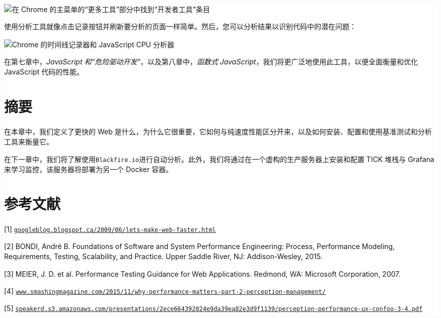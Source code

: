 ![](img/0e59a6b2-55ca-41f9-9346-a6f5c04dd331.png)在 Chrome 的主菜单的“更多工具”部分中找到“开发者工具”条目

使用分析工具就像点击记录按钮并刷新要分析的页面一样简单。然后，您可以分析结果以识别代码中的潜在问题：

![](img/4069e3a6-8d3c-42ec-973e-e45418909c5a.png)Chrome 的时间线记录器和 JavaScript CPU 分析器

在第七章中，*JavaScript 和“危险驱动开发”*，以及第八章中，*函数式 JavaScript*，我们将更广泛地使用此工具，以便全面衡量和优化 JavaScript 代码的性能。

# 摘要

在本章中，我们定义了更快的 Web 是什么，为什么它很重要，它如何与纯速度性能区分开来，以及如何安装、配置和使用基准测试和分析工具来衡量它。

在下一章中，我们将了解使用`Blackfire.io`进行自动分析。此外，我们将通过在一个虚构的生产服务器上安装和配置 TICK 堆栈与 Grafana 来学习监控，该服务器将部署为另一个 Docker 容器。

# 参考文献

[1] [`googleblog.blogspot.ca/2009/06/lets-make-web-faster.html`](https://googleblog.blogspot.ca/2009/06/lets-make-web-faster.html)

[2] BONDI, André B. Foundations of Software and System Performance Engineering: Process, Performance Modeling, Requirements, Testing, Scalability, and Practice. Upper Saddle River, NJ: Addison-Wesley, 2015.

[3] MEIER, J. D. et al. Performance Testing Guidance for Web Applications. Redmond, WA: Microsoft Corporation, 2007.

[4] [`www.smashingmagazine.com/2015/11/why-performance-matters-part-2-perception-management/`](https://www.smashingmagazine.com/2015/11/why-performance-matters-part-2-perception-management/)

[5] [`speakerd.s3.amazonaws.com/presentations/2ece664392024e9da39ea82e3d9f1139/perception-performance-ux-confoo-3-4.pdf`](https://speakerd.s3.amazonaws.com/presentations/2ece664392024e9da39ea82e3d9f1139/perception-performance-ux-confoo-3-4.pdf)
